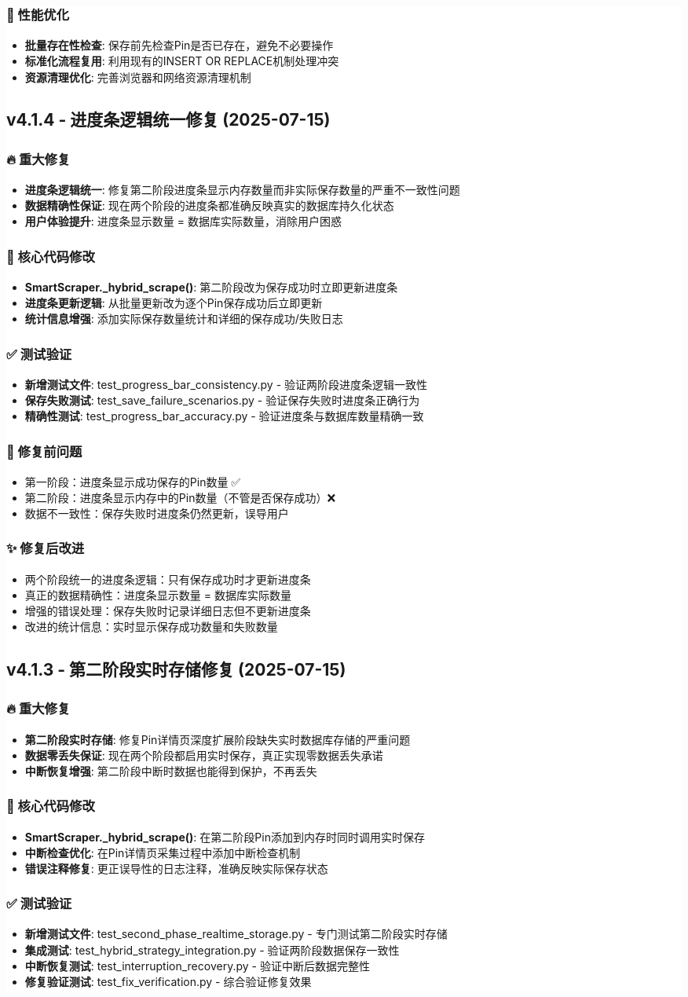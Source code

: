 ### 🚀 性能优化
- **批量存在性检查**: 保存前先检查Pin是否已存在，避免不必要操作
- **标准化流程复用**: 利用现有的INSERT OR REPLACE机制处理冲突
- **资源清理优化**: 完善浏览器和网络资源清理机制

## v4.1.4 - 进度条逻辑统一修复 (2025-07-15)

### 🔥 重大修复
- **进度条逻辑统一**: 修复第二阶段进度条显示内存数量而非实际保存数量的严重不一致性问题
- **数据精确性保证**: 现在两个阶段的进度条都准确反映真实的数据库持久化状态
- **用户体验提升**: 进度条显示数量 = 数据库实际数量，消除用户困惑

### 🔧 核心代码修改
- **SmartScraper._hybrid_scrape()**: 第二阶段改为保存成功时立即更新进度条
- **进度条更新逻辑**: 从批量更新改为逐个Pin保存成功后立即更新
- **统计信息增强**: 添加实际保存数量统计和详细的保存成功/失败日志

### ✅ 测试验证
- **新增测试文件**: test_progress_bar_consistency.py - 验证两阶段进度条逻辑一致性
- **保存失败测试**: test_save_failure_scenarios.py - 验证保存失败时进度条正确行为
- **精确性测试**: test_progress_bar_accuracy.py - 验证进度条与数据库数量精确一致

### 🚨 修复前问题
- 第一阶段：进度条显示成功保存的Pin数量 ✅
- 第二阶段：进度条显示内存中的Pin数量（不管是否保存成功）❌
- 数据不一致性：保存失败时进度条仍然更新，误导用户

### ✨ 修复后改进
- 两个阶段统一的进度条逻辑：只有保存成功时才更新进度条
- 真正的数据精确性：进度条显示数量 = 数据库实际数量
- 增强的错误处理：保存失败时记录详细日志但不更新进度条
- 改进的统计信息：实时显示保存成功数量和失败数量

## v4.1.3 - 第二阶段实时存储修复 (2025-07-15)

### 🔥 重大修复
- **第二阶段实时存储**: 修复Pin详情页深度扩展阶段缺失实时数据库存储的严重问题
- **数据零丢失保证**: 现在两个阶段都启用实时保存，真正实现零数据丢失承诺
- **中断恢复增强**: 第二阶段中断时数据也能得到保护，不再丢失

### 🔧 核心代码修改
- **SmartScraper._hybrid_scrape()**: 在第二阶段Pin添加到内存时同时调用实时保存
- **中断检查优化**: 在Pin详情页采集过程中添加中断检查机制
- **错误注释修复**: 更正误导性的日志注释，准确反映实际保存状态

### ✅ 测试验证
- **新增测试文件**: test_second_phase_realtime_storage.py - 专门测试第二阶段实时存储
- **集成测试**: test_hybrid_strategy_integration.py - 验证两阶段数据保存一致性
- **中断恢复测试**: test_interruption_recovery.py - 验证中断后数据完整性
- **修复验证测试**: test_fix_verification.py - 综合验证修复效果
